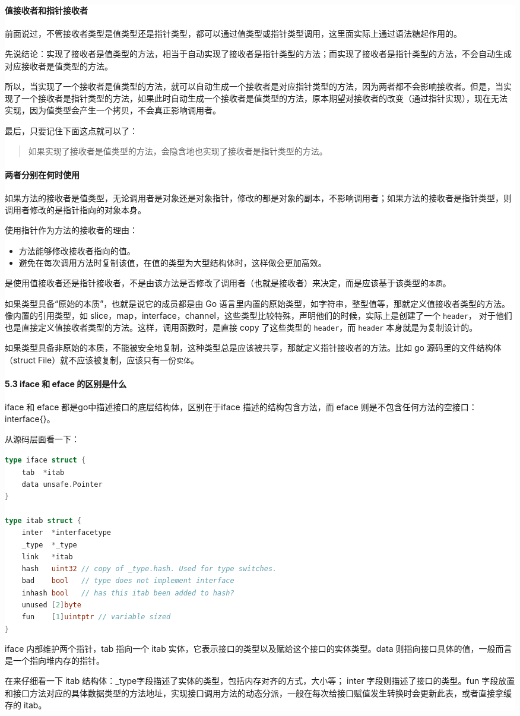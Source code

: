 #### 值接收者和指针接收者

前面说过，不管接收者类型是值类型还是指针类型，都可以通过值类型或指针类型调用，这里面实际上通过语法糖起作用的。

先说结论：实现了接收者是值类型的方法，相当于自动实现了接收者是指针类型的方法；而实现了接收者是指针类型的方法，不会自动生成对应接收者是值类型的方法。

所以，当实现了一个接收者是值类型的方法，就可以自动生成一个接收者是对应指针类型的方法，因为两者都不会影响接收者。但是，当实现了一个接收者是指针类型的方法，如果此时自动生成一个接收者是值类型的方法，原本期望对接收者的改变（通过指针实现），现在无法实现，因为值类型会产生一个拷贝，不会真正影响调用者。

最后，只要记住下面这点就可以了：

> 如果实现了接收者是值类型的方法，会隐含地也实现了接收者是指针类型的方法。

#### 两者分别在何时使用

如果方法的接收者是值类型，无论调用者是对象还是对象指针，修改的都是对象的副本，不影响调用者；如果方法的接收者是指针类型，则调用者修改的是指针指向的对象本身。

使用指针作为方法的接收者的理由：

- 方法能够修改接收者指向的值。
- 避免在每次调用方法时复制该值，在值的类型为大型结构体时，这样做会更加高效。

是使用值接收者还是指针接收者，不是由该方法是否修改了调用者（也就是接收者）来决定，而是应该基于该类型的`本质`。

如果类型具备“原始的本质”，也就是说它的成员都是由 Go 语言里内置的原始类型，如字符串，整型值等，那就定义值接收者类型的方法。像内置的引用类型，如 slice，map，interface，channel，这些类型比较特殊，声明他们的时候，实际上是创建了一个 `header`， 对于他们也是直接定义值接收者类型的方法。这样，调用函数时，是直接 copy 了这些类型的 `header`，而 `header` 本身就是为复制设计的。

如果类型具备非原始的本质，不能被安全地复制，这种类型总是应该被共享，那就定义指针接收者的方法。比如 go 源码里的文件结构体（struct File）就不应该被复制，应该只有一份`实体`。

#### 5.3 iface 和 eface 的区别是什么

iface 和 eface 都是go中描述接口的底层结构体，区别在于iface 描述的结构包含方法，而 eface 则是不包含任何方法的空接口：interface{}。

从源码层面看一下：

```go
type iface struct {
	tab  *itab
	data unsafe.Pointer
}

type itab struct {
	inter  *interfacetype
	_type  *_type
	link   *itab
	hash   uint32 // copy of _type.hash. Used for type switches.
	bad    bool   // type does not implement interface
	inhash bool   // has this itab been added to hash?
	unused [2]byte
	fun    [1]uintptr // variable sized
}
```

iface 内部维护两个指针，tab 指向一个 itab 实体，它表示接口的类型以及赋给这个接口的实体类型。data 则指向接口具体的值，一般而言是一个指向堆内存的指针。

在来仔细看一下 itab 结构体：_type字段描述了实体的类型，包括内存对齐的方式，大小等； inter 字段则描述了接口的类型。fun 字段放置和接口方法对应的具体数据类型的方法地址，实现接口调用方法的动态分派，一般在每次给接口赋值发生转换时会更新此表，或者直接拿缓存的 itab。
